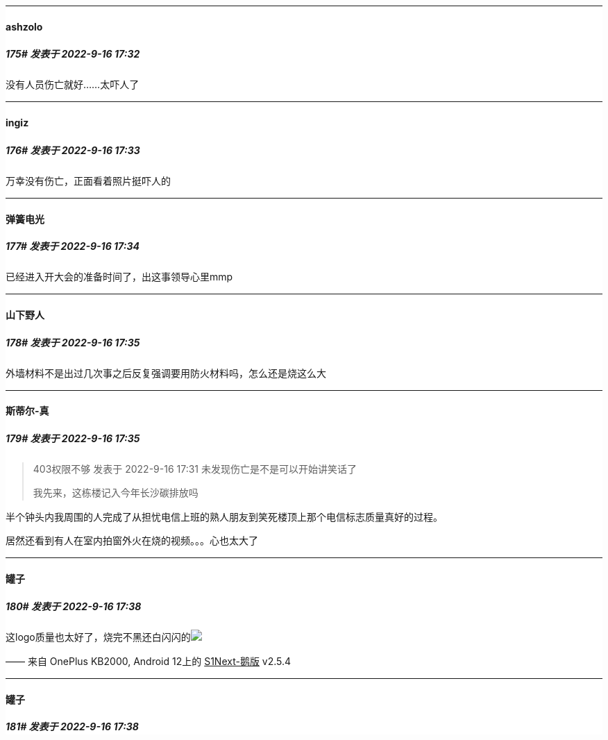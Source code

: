 *****

####  ashzolo  
##### 175#       发表于 2022-9-16 17:32

没有人员伤亡就好……太吓人了

*****

####  ingiz  
##### 176#       发表于 2022-9-16 17:33

万幸没有伤亡，正面看着照片挺吓人的

*****

####  弹簧电光  
##### 177#       发表于 2022-9-16 17:34

已经进入开大会的准备时间了，出这事领导心里mmp

*****

####  山下野人  
##### 178#       发表于 2022-9-16 17:35

外墙材料不是出过几次事之后反复强调要用防火材料吗，怎么还是烧这么大

*****

####  斯蒂尔-真  
##### 179#       发表于 2022-9-16 17:35

<blockquote>403权限不够 发表于 2022-9-16 17:31
未发现伤亡是不是可以开始讲笑话了

我先来，这栋楼记入今年长沙碳排放吗</blockquote>
半个钟头内我周围的人完成了从担忧电信上班的熟人朋友到笑死楼顶上那个电信标志质量真好的过程。

居然还看到有人在室内拍窗外火在烧的视频。。。心也太大了

*****

####  罐子  
##### 180#       发表于 2022-9-16 17:38

这logo质量也太好了，烧完不黑还白闪闪的<img src="https://static.saraba1st.com/image/smiley/face2017/009.gif" referrerpolicy="no-referrer">

—— 来自 OnePlus KB2000, Android 12上的 [S1Next-鹅版](https://github.com/ykrank/S1-Next/releases) v2.5.4



*****

####  罐子  
##### 181#       发表于 2022-9-16 17:38
